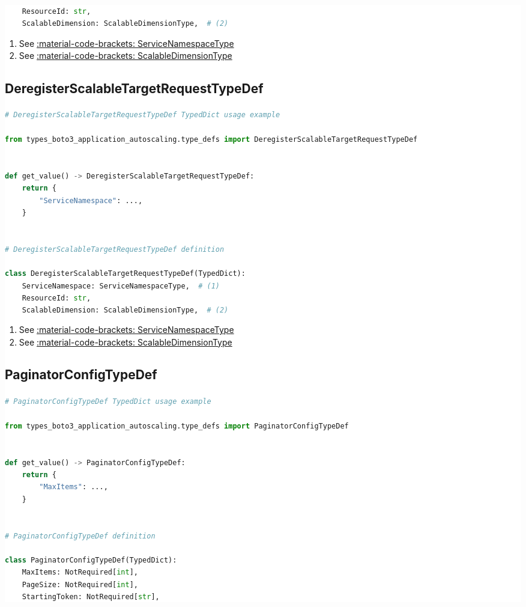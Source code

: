 ```python
    ResourceId: str,
    ScalableDimension: ScalableDimensionType,  # (2)
```

1. See [:material-code-brackets: ServiceNamespaceType](./literals.md#servicenamespacetype)
2. See [:material-code-brackets: ScalableDimensionType](./literals.md#scalabledimensiontype)

## DeregisterScalableTargetRequestTypeDef

```python
# DeregisterScalableTargetRequestTypeDef TypedDict usage example

from types_boto3_application_autoscaling.type_defs import DeregisterScalableTargetRequestTypeDef


def get_value() -> DeregisterScalableTargetRequestTypeDef:
    return {
        "ServiceNamespace": ...,
    }


# DeregisterScalableTargetRequestTypeDef definition

class DeregisterScalableTargetRequestTypeDef(TypedDict):
    ServiceNamespace: ServiceNamespaceType,  # (1)
    ResourceId: str,
    ScalableDimension: ScalableDimensionType,  # (2)
```

1. See [:material-code-brackets: ServiceNamespaceType](./literals.md#servicenamespacetype)
2. See [:material-code-brackets: ScalableDimensionType](./literals.md#scalabledimensiontype)

## PaginatorConfigTypeDef

```python
# PaginatorConfigTypeDef TypedDict usage example

from types_boto3_application_autoscaling.type_defs import PaginatorConfigTypeDef


def get_value() -> PaginatorConfigTypeDef:
    return {
        "MaxItems": ...,
    }


# PaginatorConfigTypeDef definition

class PaginatorConfigTypeDef(TypedDict):
    MaxItems: NotRequired[int],
    PageSize: NotRequired[int],
    StartingToken: NotRequired[str],
```
